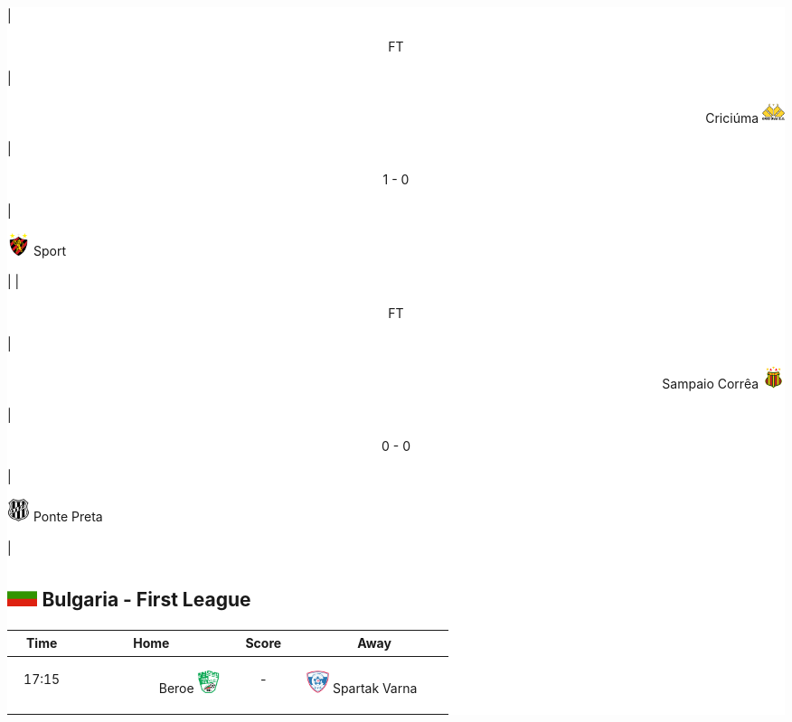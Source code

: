 | <p align="center">FT</p> | <p align="right">Criciúma <img src="/static/logos/Criciuma EC.png" height="25px"></p> | <p align="center">1 - 0</p> | <p align="left"><img src="/static/logos/SC do Recife.png" height="25px"> Sport</p> |
| <p align="center">FT</p> | <p align="right">Sampaio Corrêa <img src="/static/logos/Sampaio Corrêa FC.png" height="25px"></p> | <p align="center">0 - 0</p> | <p align="left"><img src="/static/logos/Associacao Atletica Ponte Preta.png" height="25px"> Ponte Preta</p> |
</div>


## <img src="/static/logos/Bulgaria-First League.png" height="25px"> Bulgaria - First League

<div align="center">

&emsp;Time&emsp; | &emsp;&emsp;&emsp;&emsp;Home&emsp;&emsp;&emsp;&emsp; | &emsp;Score&emsp; | &emsp;&emsp;&emsp;&emsp;Away&emsp;&emsp;&emsp;&emsp; |
| ------------ | ------------ | ------------ | ------------ |
| <p align="center">17:15</p> | <p align="right">Beroe <img src="/static/logos/PFK Beroe Stara Zagora.png" height="25px"></p> | <p align="center">-</p> | <p align="left"><img src="/static/logos/FK Spartak 1918 Varna.png" height="25px"> Spartak Varna</p> |